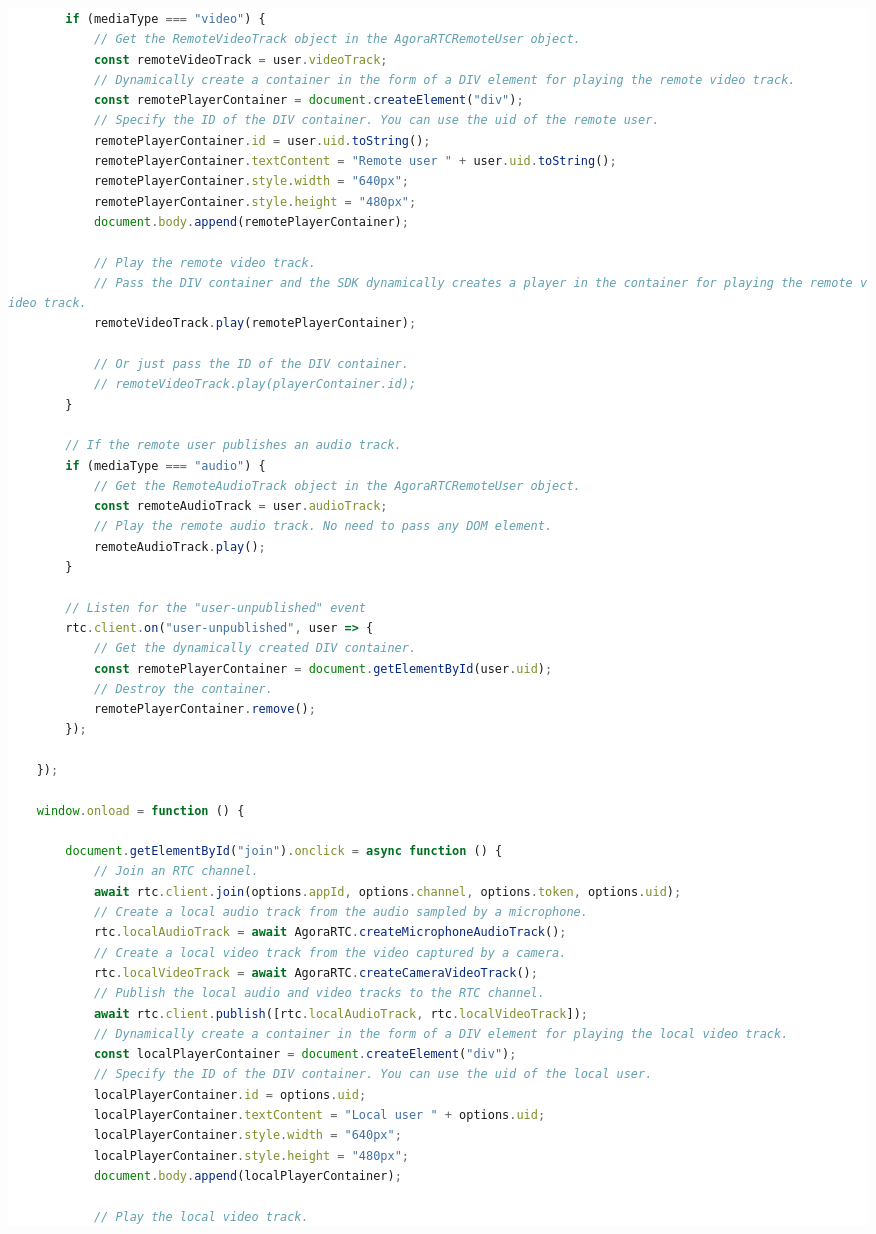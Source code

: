 ```js
        if (mediaType === "video") {
            // Get the RemoteVideoTrack object in the AgoraRTCRemoteUser object.
            const remoteVideoTrack = user.videoTrack;
            // Dynamically create a container in the form of a DIV element for playing the remote video track.
            const remotePlayerContainer = document.createElement("div");
            // Specify the ID of the DIV container. You can use the uid of the remote user.
            remotePlayerContainer.id = user.uid.toString();
            remotePlayerContainer.textContent = "Remote user " + user.uid.toString();
            remotePlayerContainer.style.width = "640px";
            remotePlayerContainer.style.height = "480px";
            document.body.append(remotePlayerContainer);

            // Play the remote video track.
            // Pass the DIV container and the SDK dynamically creates a player in the container for playing the remote video track.
            remoteVideoTrack.play(remotePlayerContainer);

            // Or just pass the ID of the DIV container.
            // remoteVideoTrack.play(playerContainer.id);
        }

        // If the remote user publishes an audio track.
        if (mediaType === "audio") {
            // Get the RemoteAudioTrack object in the AgoraRTCRemoteUser object.
            const remoteAudioTrack = user.audioTrack;
            // Play the remote audio track. No need to pass any DOM element.
            remoteAudioTrack.play();
        }

        // Listen for the "user-unpublished" event
        rtc.client.on("user-unpublished", user => {
            // Get the dynamically created DIV container.
            const remotePlayerContainer = document.getElementById(user.uid);
            // Destroy the container.
            remotePlayerContainer.remove();
        });

    });

    window.onload = function () {

        document.getElementById("join").onclick = async function () {
            // Join an RTC channel.
            await rtc.client.join(options.appId, options.channel, options.token, options.uid);
            // Create a local audio track from the audio sampled by a microphone.
            rtc.localAudioTrack = await AgoraRTC.createMicrophoneAudioTrack();
            // Create a local video track from the video captured by a camera.
            rtc.localVideoTrack = await AgoraRTC.createCameraVideoTrack();
            // Publish the local audio and video tracks to the RTC channel.
            await rtc.client.publish([rtc.localAudioTrack, rtc.localVideoTrack]);
            // Dynamically create a container in the form of a DIV element for playing the local video track.
            const localPlayerContainer = document.createElement("div");
            // Specify the ID of the DIV container. You can use the uid of the local user.
            localPlayerContainer.id = options.uid;
            localPlayerContainer.textContent = "Local user " + options.uid;
            localPlayerContainer.style.width = "640px";
            localPlayerContainer.style.height = "480px";
            document.body.append(localPlayerContainer);

            // Play the local video track.
```
